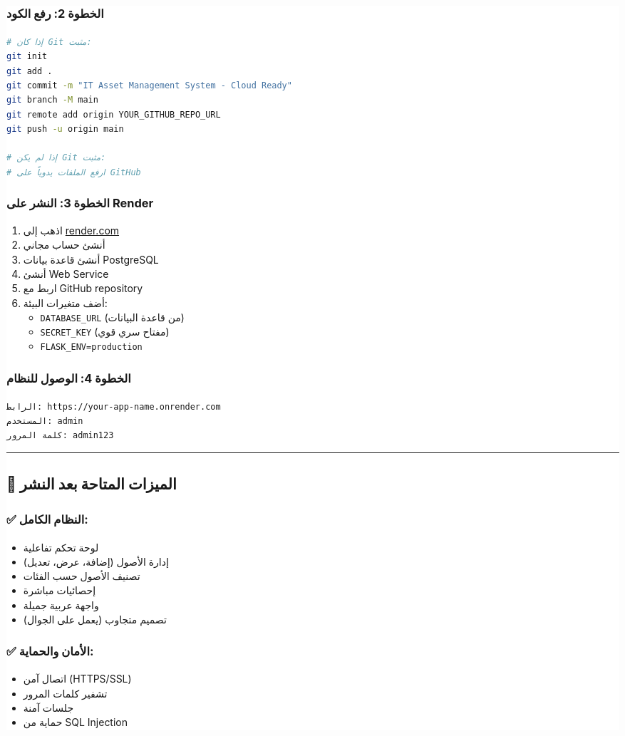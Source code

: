 ### الخطوة 2: رفع الكود
```bash
# إذا كان Git مثبت:
git init
git add .
git commit -m "IT Asset Management System - Cloud Ready"
git branch -M main
git remote add origin YOUR_GITHUB_REPO_URL
git push -u origin main

# إذا لم يكن Git مثبت:
# ارفع الملفات يدوياً على GitHub
```

### الخطوة 3: النشر على Render
1. اذهب إلى [render.com](https://render.com)
2. أنشئ حساب مجاني
3. أنشئ قاعدة بيانات PostgreSQL
4. أنشئ Web Service
5. اربط مع GitHub repository
6. أضف متغيرات البيئة:
   - `DATABASE_URL` (من قاعدة البيانات)
   - `SECRET_KEY` (مفتاح سري قوي)
   - `FLASK_ENV=production`

### الخطوة 4: الوصول للنظام
```
الرابط: https://your-app-name.onrender.com
المستخدم: admin
كلمة المرور: admin123
```

---

## 🔧 الميزات المتاحة بعد النشر

### ✅ النظام الكامل:
- لوحة تحكم تفاعلية
- إدارة الأصول (إضافة، عرض، تعديل)
- تصنيف الأصول حسب الفئات
- إحصائيات مباشرة
- واجهة عربية جميلة
- تصميم متجاوب (يعمل على الجوال)

### ✅ الأمان والحماية:
- اتصال آمن (HTTPS/SSL)
- تشفير كلمات المرور
- جلسات آمنة
- حماية من SQL Injection
